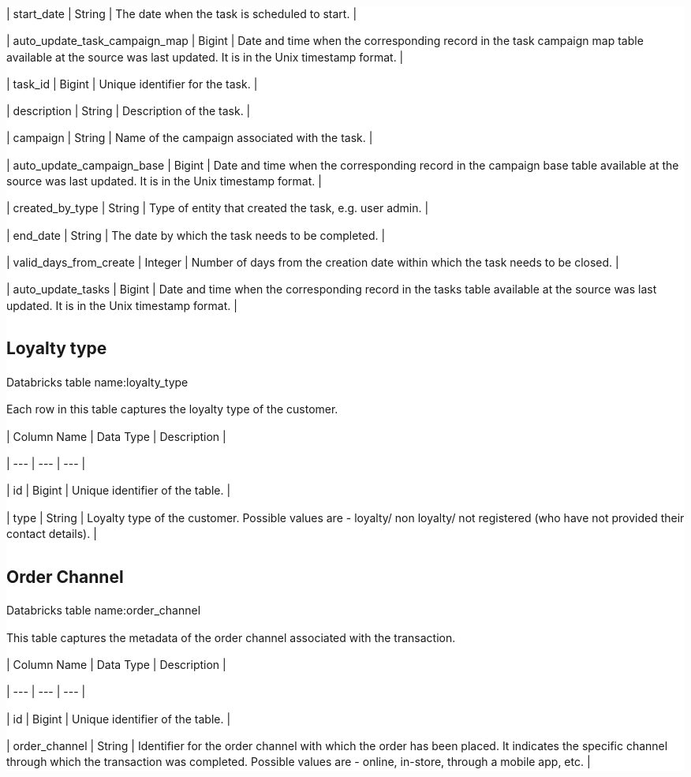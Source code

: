 | start_date | String | The date when the task is scheduled to start. |

| auto_update_task_campaign_map | Bigint | Date and time when the corresponding record in the task campaign map table available at the source was last updated. It is in the Unix timestamp format. |

| task_id | Bigint | Unique identifier for the task. |

| description | String | Description of the task. |

| campaign | String | Name of the campaign associated with the task. |

| auto_update_campaign_base | Bigint | Date and time when the corresponding record in the campaign base table available at the source was last updated. It is in the Unix timestamp format. |

| created_by_type | String | Type of entity that created the task, e.g. user admin. |

| end_date | String | The date by which the task needs to be completed. |

| valid_days_from_create | Integer | Number of days from the creation date within which the task needs to be closed. |

| auto_update_tasks | Bigint | Date and time when the corresponding record in the tasks table available at the source was last updated. It is in the Unix timestamp format. |



## Loyalty type

Databricks table name:loyalty_type

Each row in this table captures the loyalty type of the customer.

| Column Name | Data Type | Description |

| --- | --- | --- |

| id | Bigint | Unique identifier of the table. |

| type | String | Loyalty type of the customer. Possible values are - loyalty/ non loyalty/ not registered (who have not provided their contact details). |



## Order Channel

Databricks table name:order_channel

This table captures the metadata of the order channel associated with the transaction.

| Column Name | Data Type | Description |

| --- | --- | --- |

| id | Bigint | Unique identifier of the table. |

| order_channel | String | Identifier for the order channel with which the order has been placed. It indicates the specific channel through which the transaction was completed. Possible values are - online, in-store, through a mobile app, etc. |
